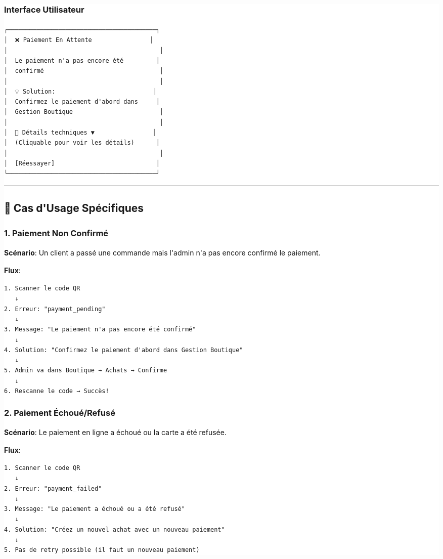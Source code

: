 ### Interface Utilisateur

```
┌─────────────────────────────────────────┐
│  ❌ Paiement En Attente                │
│                                          │
│  Le paiement n'a pas encore été         │
│  confirmé                                │
│                                          │
│  💡 Solution:                           │
│  Confirmez le paiement d'abord dans     │
│  Gestion Boutique                        │
│                                          │
│  🔧 Détails techniques ▼                │
│  (Cliquable pour voir les détails)      │
│                                          │
│  [Réessayer]                            │
└─────────────────────────────────────────┘
```

---

## 🎯 Cas d'Usage Spécifiques

### 1. Paiement Non Confirmé

**Scénario**: Un client a passé une commande mais l'admin n'a pas encore confirmé le paiement.

**Flux**:
```
1. Scanner le code QR
   ↓
2. Erreur: "payment_pending"
   ↓
3. Message: "Le paiement n'a pas encore été confirmé"
   ↓
4. Solution: "Confirmez le paiement d'abord dans Gestion Boutique"
   ↓
5. Admin va dans Boutique → Achats → Confirme
   ↓
6. Rescanne le code → Succès!
```

### 2. Paiement Échoué/Refusé

**Scénario**: Le paiement en ligne a échoué ou la carte a été refusée.

**Flux**:
```
1. Scanner le code QR
   ↓
2. Erreur: "payment_failed"
   ↓
3. Message: "Le paiement a échoué ou a été refusé"
   ↓
4. Solution: "Créez un nouvel achat avec un nouveau paiement"
   ↓
5. Pas de retry possible (il faut un nouveau paiement)
```
